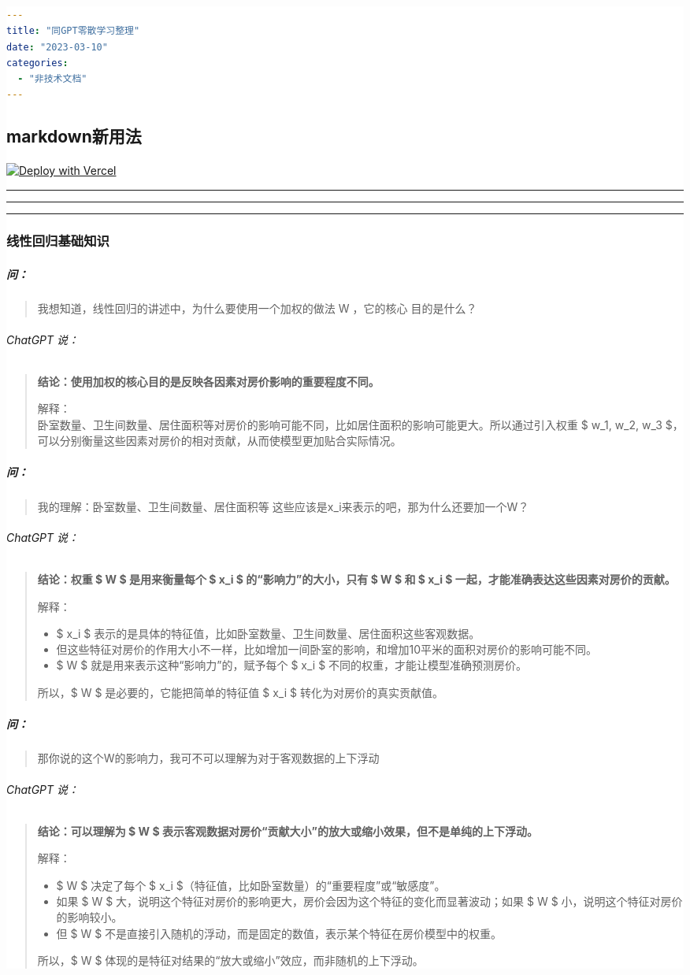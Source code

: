 ```yaml
---
title: "同GPT零散学习整理"
date: "2023-03-10"
categories: 
  - "非技术文档"
---
```


## markdown新用法

[![Deploy with Vercel](https://vercel.com/button)](https://vercel.com/new)

---

---

---

### 线性回归基础知识

##### 问：
> 我想知道，线性回归的讲述中，为什么要使用一个加权的做法 W ，它的核心 目的是什么？
> 
###### ChatGPT 说：
> 
> **结论：使用加权的核心目的是反映各因素对房价影响的重要程度不同。**
> 
> 解释：  
> 卧室数量、卫生间数量、居住面积等对房价的影响可能不同，比如居住面积的影响可能更大。所以通过引入权重 $ w_1, w_2, w_3 $，可以分别衡量这些因素对房价的相对贡献，从而使模型更加贴合实际情况。
> 
##### 问：
> 
> 我的理解：卧室数量、卫生间数量、居住面积等 这些应该是x_i来表示的吧，那为什么还要加一个W？
> 
###### ChatGPT 说：
> 
> **结论：权重 $ W $ 是用来衡量每个 $ x_i $ 的“影响力”的大小，只有 $ W $ 和 $ x_i $ 一起，才能准确表达这些因素对房价的贡献。**
> 
> 解释：  
> - $ x_i $ 表示的是具体的特征值，比如卧室数量、卫生间数量、居住面积这些客观数据。  
> - 但这些特征对房价的作用大小不一样，比如增加一间卧室的影响，和增加10平米的面积对房价的影响可能不同。  
> - $ W $ 就是用来表示这种“影响力”的，赋予每个 $ x_i $ 不同的权重，才能让模型准确预测房价。  
> 
> 所以，$ W $ 是必要的，它能把简单的特征值 $ x_i $ 转化为对房价的真实贡献值。
> 
##### 问：
> 
> 那你说的这个W的影响力，我可不可以理解为对于客观数据的上下浮动
> 
###### ChatGPT 说：
> 
> **结论：可以理解为 $ W $ 表示客观数据对房价“贡献大小”的放大或缩小效果，但不是单纯的上下浮动。**
> 
> 解释：  
> - $ W $ 决定了每个 $ x_i $（特征值，比如卧室数量）的“重要程度”或“敏感度”。  
> - 如果 $ W $ 大，说明这个特征对房价的影响更大，房价会因为这个特征的变化而显著波动；如果 $ W $ 小，说明这个特征对房价的影响较小。  
> - 但 $ W $ 不是直接引入随机的浮动，而是固定的数值，表示某个特征在房价模型中的权重。
> 
> 所以，$ W $ 体现的是特征对结果的“放大或缩小”效应，而非随机的上下浮动。
> 